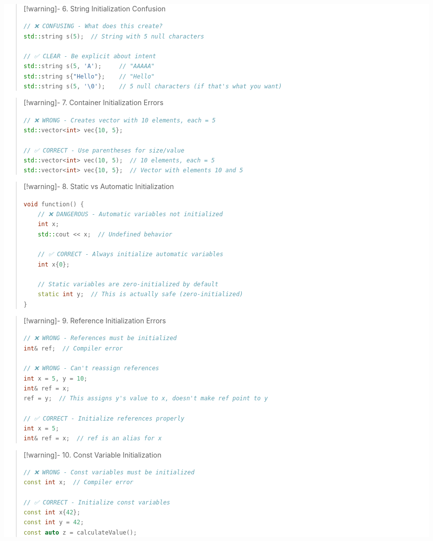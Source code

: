> [!warning]- 6. String Initialization Confusion
> ```cpp
> // ❌ CONFUSING - What does this create?
> std::string s(5);  // String with 5 null characters
>
> // ✅ CLEAR - Be explicit about intent
> std::string s(5, 'A');     // "AAAAA"
> std::string s{"Hello"};    // "Hello"
> std::string s(5, '\0');    // 5 null characters (if that's what you want)
> ```

> [!warning]- 7. Container Initialization Errors
> ```cpp
> // ❌ WRONG - Creates vector with 10 elements, each = 5
> std::vector<int> vec{10, 5};
>
> // ✅ CORRECT - Use parentheses for size/value
> std::vector<int> vec(10, 5);  // 10 elements, each = 5
> std::vector<int> vec{10, 5};  // Vector with elements 10 and 5
> ```

> [!warning]- 8. Static vs Automatic Initialization
> ```cpp
> void function() {
>     // ❌ DANGEROUS - Automatic variables not initialized
>     int x;
>     std::cout << x;  // Undefined behavior
>
>     // ✅ CORRECT - Always initialize automatic variables
>     int x{0};
>
>     // Static variables are zero-initialized by default
>     static int y;  // This is actually safe (zero-initialized)
> }
> ```

> [!warning]- 9. Reference Initialization Errors
> ```cpp
> // ❌ WRONG - References must be initialized
> int& ref;  // Compiler error
>
> // ❌ WRONG - Can't reassign references
> int x = 5, y = 10;
> int& ref = x;
> ref = y;  // This assigns y's value to x, doesn't make ref point to y
>
> // ✅ CORRECT - Initialize references properly
> int x = 5;
> int& ref = x;  // ref is an alias for x
> ```

> [!warning]- 10. Const Variable Initialization
> ```cpp
> // ❌ WRONG - Const variables must be initialized
> const int x;  // Compiler error
>
> // ✅ CORRECT - Initialize const variables
> const int x{42};
> const int y = 42;
> const auto z = calculateValue();
> ```
